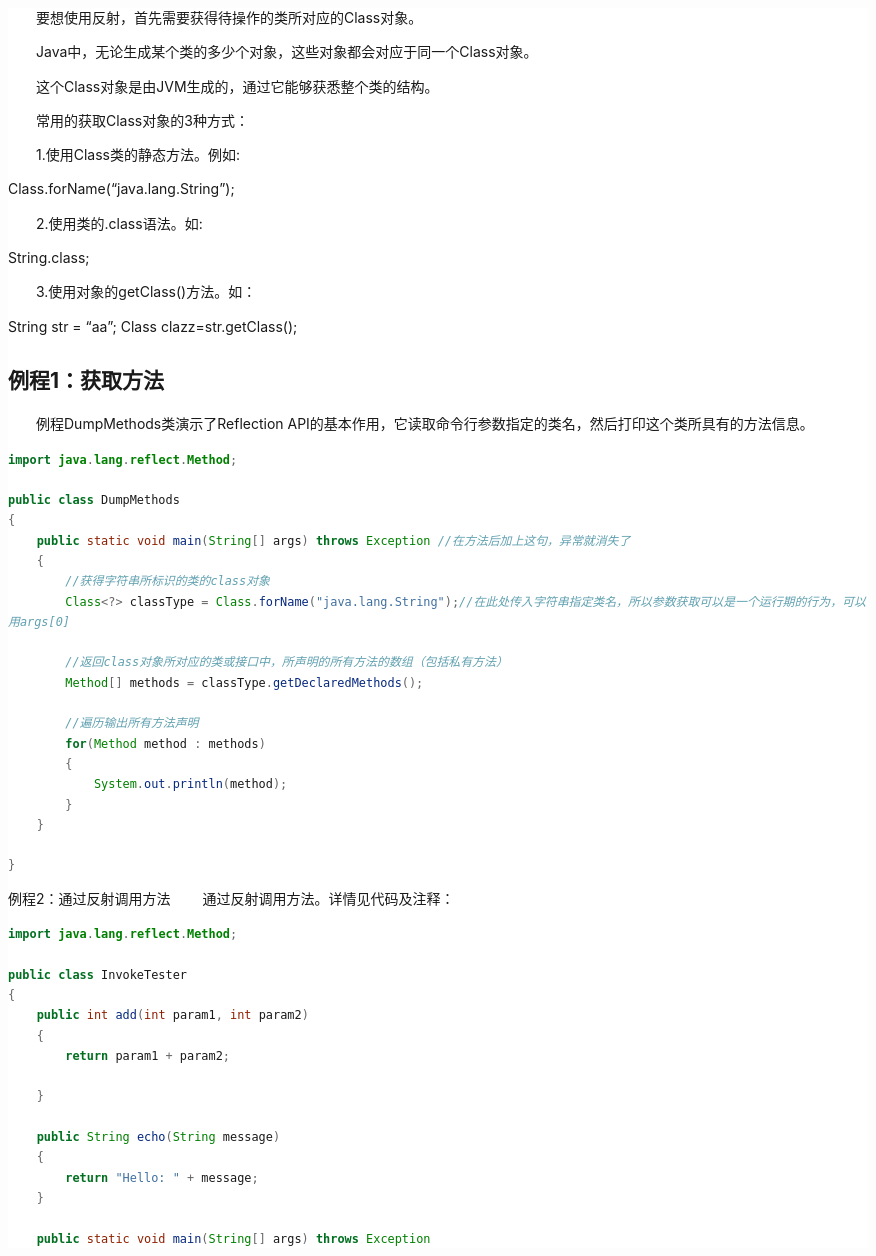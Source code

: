 　　要想使用反射，首先需要获得待操作的类所对应的Class对象。

　　Java中，无论生成某个类的多少个对象，这些对象都会对应于同一个Class对象。

　　这个Class对象是由JVM生成的，通过它能够获悉整个类的结构。

　　常用的获取Class对象的3种方式：

　　1.使用Class类的静态方法。例如:　　

Class.forName(“java.lang.String”);

　　2.使用类的.class语法。如:

String.class;

　　3.使用对象的getClass()方法。如：

String str = “aa”; 
Class clazz=str.getClass();

## 例程1：获取方法

　　例程DumpMethods类演示了Reflection API的基本作用，它读取命令行参数指定的类名，然后打印这个类所具有的方法信息。　

```java
import java.lang.reflect.Method;

public class DumpMethods
{
    public static void main(String[] args) throws Exception //在方法后加上这句，异常就消失了
    {
        //获得字符串所标识的类的class对象
        Class<?> classType = Class.forName("java.lang.String");//在此处传入字符串指定类名，所以参数获取可以是一个运行期的行为，可以用args[0]

        //返回class对象所对应的类或接口中，所声明的所有方法的数组（包括私有方法）
        Method[] methods = classType.getDeclaredMethods();

        //遍历输出所有方法声明
        for(Method method : methods)
        {
            System.out.println(method);
        }
    }

}
```

例程2：通过反射调用方法 
　　通过反射调用方法。详情见代码及注释：

```java
import java.lang.reflect.Method;

public class InvokeTester
{
    public int add(int param1, int param2)
    {
        return param1 + param2;

    }

    public String echo(String message)
    {
        return "Hello: " + message;
    }

    public static void main(String[] args) throws Exception
```